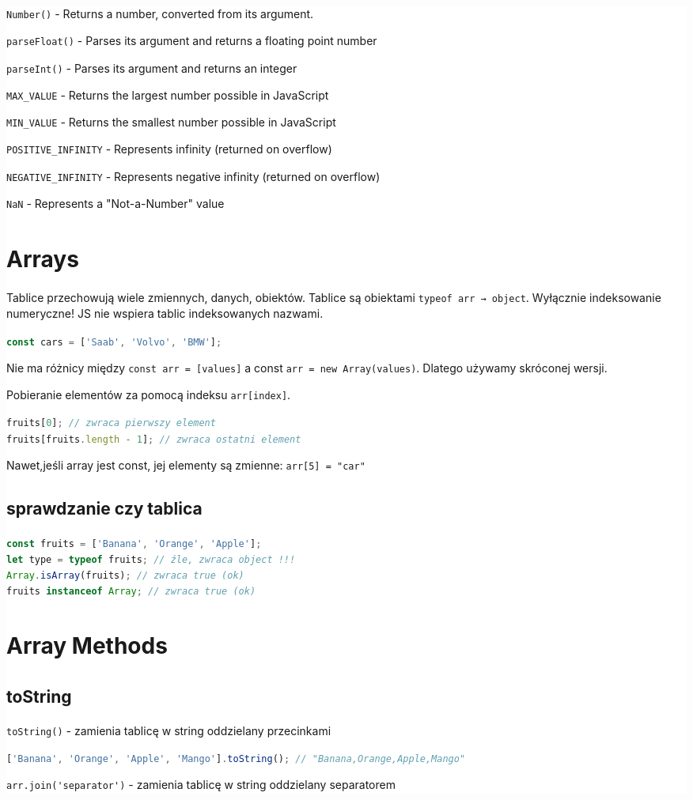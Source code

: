 `Number()` - Returns a number, converted from its argument.

`parseFloat()` - Parses its argument and returns a floating point number

`parseInt()` - Parses its argument and returns an integer

`MAX_VALUE` - Returns the largest number possible in JavaScript

`MIN_VALUE` - Returns the smallest number possible in JavaScript

`POSITIVE_INFINITY` - Represents infinity (returned on overflow)

`NEGATIVE_INFINITY` - Represents negative infinity (returned on overflow)

`NaN` - Represents a "Not-a-Number" value

# Arrays

Tablice przechowują wiele zmiennych, danych, obiektów. Tablice są obiektami `typeof arr → object`.
Wyłącznie indeksowanie numeryczne! JS nie wspiera tablic indeksowanych nazwami.

```js
const cars = ['Saab', 'Volvo', 'BMW'];
```

Nie ma różnicy między `const arr = [values]` a const `arr = new Array(values)`. Dlatego używamy skróconej wersji.

Pobieranie elementów za pomocą indeksu `arr[index]`.

```js
fruits[0]; // zwraca pierwszy element
fruits[fruits.length - 1]; // zwraca ostatni element
```

Nawet,jeśli array jest const, jej elementy są zmienne: `arr[5] = "car"`

## sprawdzanie czy tablica

```js
const fruits = ['Banana', 'Orange', 'Apple'];
let type = typeof fruits; // źle, zwraca object !!!
Array.isArray(fruits); // zwraca true (ok)
fruits instanceof Array; // zwraca true (ok)
```

# Array Methods

## toString

`toString()` - zamienia tablicę w string oddzielany przecinkami

```js
['Banana', 'Orange', 'Apple', 'Mango'].toString(); // "Banana,Orange,Apple,Mango"
```

`arr.join('separator')` - zamienia tablicę w string oddzielany separatorem
